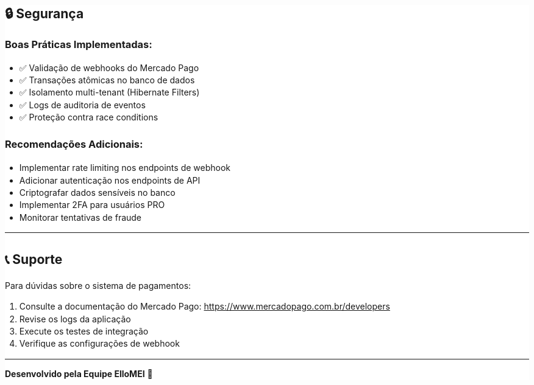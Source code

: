 ## 🔒 Segurança

### Boas Práticas Implementadas:

- ✅ Validação de webhooks do Mercado Pago
- ✅ Transações atômicas no banco de dados
- ✅ Isolamento multi-tenant (Hibernate Filters)
- ✅ Logs de auditoria de eventos
- ✅ Proteção contra race conditions

### Recomendações Adicionais:

- Implementar rate limiting nos endpoints de webhook
- Adicionar autenticação nos endpoints de API
- Criptografar dados sensíveis no banco
- Implementar 2FA para usuários PRO
- Monitorar tentativas de fraude

---

## 📞 Suporte

Para dúvidas sobre o sistema de pagamentos:

1. Consulte a documentação do Mercado Pago: https://www.mercadopago.com.br/developers
2. Revise os logs da aplicação
3. Execute os testes de integração
4. Verifique as configurações de webhook

---

**Desenvolvido pela Equipe ElloMEI** 🚀

